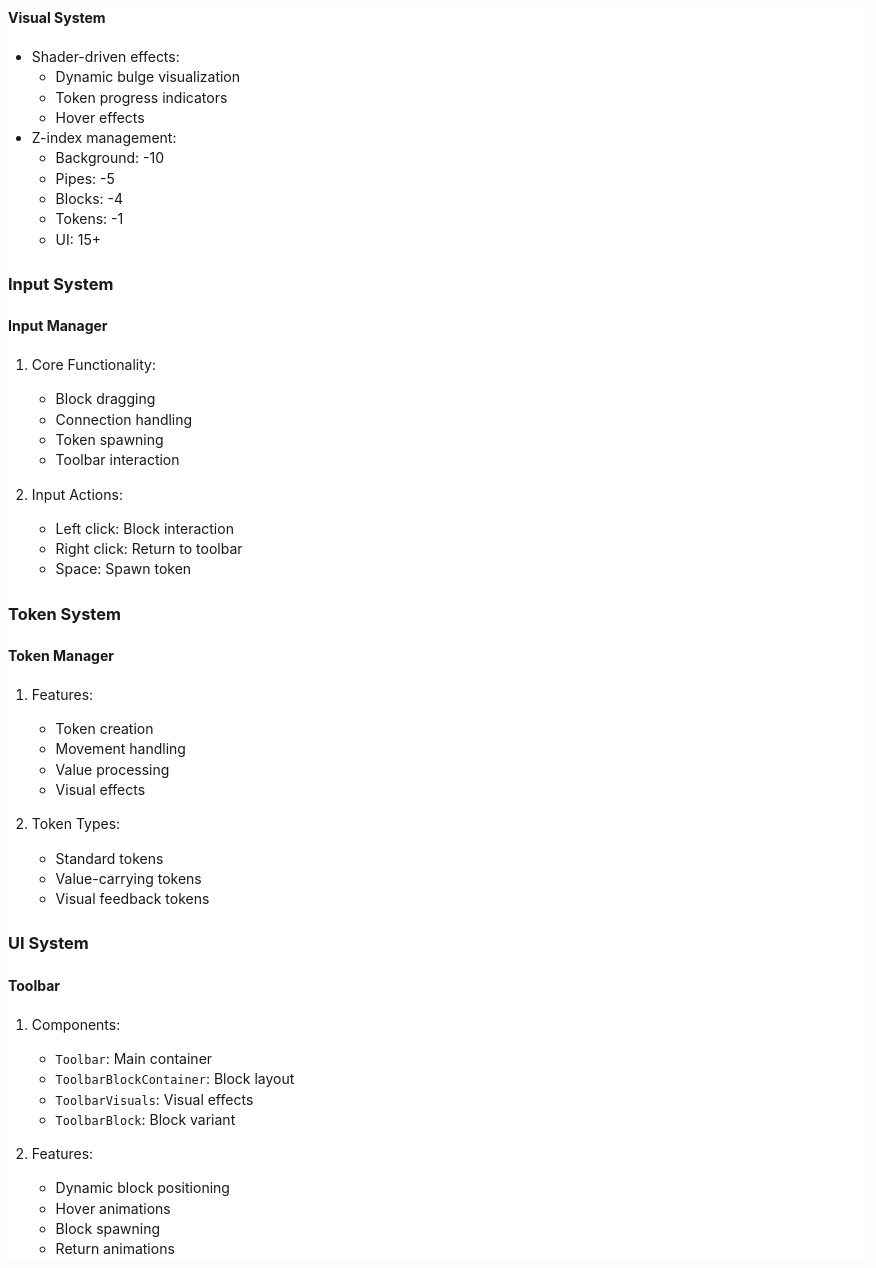 #### Visual System
- Shader-driven effects:
  - Dynamic bulge visualization
  - Token progress indicators
  - Hover effects
- Z-index management:
  - Background: -10
  - Pipes: -5
  - Blocks: -4
  - Tokens: -1
  - UI: 15+

### Input System

#### Input Manager
1. Core Functionality:
   - Block dragging
   - Connection handling
   - Token spawning
   - Toolbar interaction

2. Input Actions:
   - Left click: Block interaction
   - Right click: Return to toolbar
   - Space: Spawn token

### Token System

#### Token Manager
1. Features:
   - Token creation
   - Movement handling
   - Value processing
   - Visual effects

2. Token Types:
   - Standard tokens
   - Value-carrying tokens
   - Visual feedback tokens

### UI System

#### Toolbar
1. Components:
   - `Toolbar`: Main container
   - `ToolbarBlockContainer`: Block layout
   - `ToolbarVisuals`: Visual effects
   - `ToolbarBlock`: Block variant

2. Features:
   - Dynamic block positioning
   - Hover animations
   - Block spawning
   - Return animations
